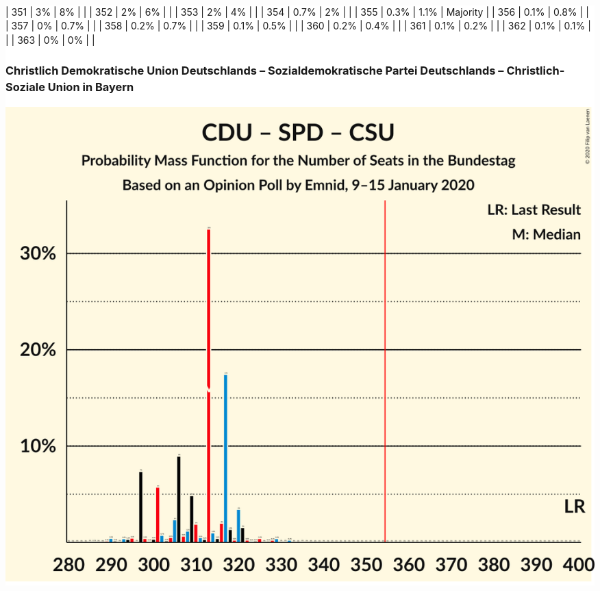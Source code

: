 | 351 | 3% | 8% |  |
| 352 | 2% | 6% |  |
| 353 | 2% | 4% |  |
| 354 | 0.7% | 2% |  |
| 355 | 0.3% | 1.1% | Majority |
| 356 | 0.1% | 0.8% |  |
| 357 | 0% | 0.7% |  |
| 358 | 0.2% | 0.7% |  |
| 359 | 0.1% | 0.5% |  |
| 360 | 0.2% | 0.4% |  |
| 361 | 0.1% | 0.2% |  |
| 362 | 0.1% | 0.1% |  |
| 363 | 0% | 0% |  |

### Christlich Demokratische Union Deutschlands – Sozialdemokratische Partei Deutschlands – Christlich-Soziale Union in Bayern

![Graph with seats probability mass function not yet produced](2020-01-15-Emnid-coalitions-seats-pmf-cdu–spd–csu.png "Seats Probability Mass Function")
